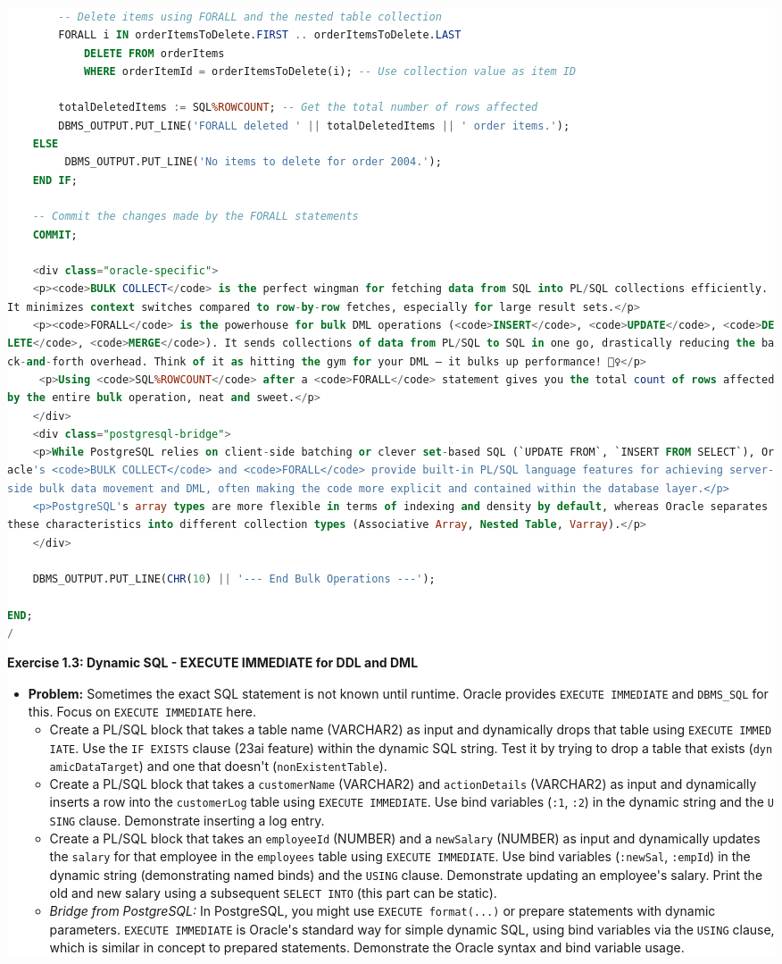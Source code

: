 ```sql
        -- Delete items using FORALL and the nested table collection
        FORALL i IN orderItemsToDelete.FIRST .. orderItemsToDelete.LAST
            DELETE FROM orderItems
            WHERE orderItemId = orderItemsToDelete(i); -- Use collection value as item ID

        totalDeletedItems := SQL%ROWCOUNT; -- Get the total number of rows affected
        DBMS_OUTPUT.PUT_LINE('FORALL deleted ' || totalDeletedItems || ' order items.');
    ELSE
         DBMS_OUTPUT.PUT_LINE('No items to delete for order 2004.');
    END IF;

    -- Commit the changes made by the FORALL statements
    COMMIT;

    <div class="oracle-specific">
    <p><code>BULK COLLECT</code> is the perfect wingman for fetching data from SQL into PL/SQL collections efficiently. It minimizes context switches compared to row-by-row fetches, especially for large result sets.</p>
    <p><code>FORALL</code> is the powerhouse for bulk DML operations (<code>INSERT</code>, <code>UPDATE</code>, <code>DELETE</code>, <code>MERGE</code>). It sends collections of data from PL/SQL to SQL in one go, drastically reducing the back-and-forth overhead. Think of it as hitting the gym for your DML – it bulks up performance! 🏋️‍♀️</p>
     <p>Using <code>SQL%ROWCOUNT</code> after a <code>FORALL</code> statement gives you the total count of rows affected by the entire bulk operation, neat and sweet.</p>
    </div>
    <div class="postgresql-bridge">
    <p>While PostgreSQL relies on client-side batching or clever set-based SQL (`UPDATE FROM`, `INSERT FROM SELECT`), Oracle's <code>BULK COLLECT</code> and <code>FORALL</code> provide built-in PL/SQL language features for achieving server-side bulk data movement and DML, often making the code more explicit and contained within the database layer.</p>
    <p>PostgreSQL's array types are more flexible in terms of indexing and density by default, whereas Oracle separates these characteristics into different collection types (Associative Array, Nested Table, Varray).</p>
    </div>

    DBMS_OUTPUT.PUT_LINE(CHR(10) || '--- End Bulk Operations ---');

END;
/
```

**Exercise 1.3: Dynamic SQL - EXECUTE IMMEDIATE for DDL and DML**

*   **Problem:** Sometimes the exact SQL statement is not known until runtime. Oracle provides `EXECUTE IMMEDIATE` and `DBMS_SQL` for this. Focus on `EXECUTE IMMEDIATE` here.
    *   Create a PL/SQL block that takes a table name (VARCHAR2) as input and dynamically drops that table using `EXECUTE IMMEDIATE`. Use the `IF EXISTS` clause (23ai feature) within the dynamic SQL string. Test it by trying to drop a table that exists (`dynamicDataTarget`) and one that doesn't (`nonExistentTable`).
    *   Create a PL/SQL block that takes a `customerName` (VARCHAR2) and `actionDetails` (VARCHAR2) as input and dynamically inserts a row into the `customerLog` table using `EXECUTE IMMEDIATE`. Use bind variables (`:1`, `:2`) in the dynamic string and the `USING` clause. Demonstrate inserting a log entry.
    *   Create a PL/SQL block that takes an `employeeId` (NUMBER) and a `newSalary` (NUMBER) as input and dynamically updates the `salary` for that employee in the `employees` table using `EXECUTE IMMEDIATE`. Use bind variables (`:newSal`, `:empId`) in the dynamic string (demonstrating named binds) and the `USING` clause. Demonstrate updating an employee's salary. Print the old and new salary using a subsequent `SELECT INTO` (this part can be static).
    *   *Bridge from PostgreSQL:* In PostgreSQL, you might use `EXECUTE format(...)` or prepare statements with dynamic parameters. `EXECUTE IMMEDIATE` is Oracle's standard way for simple dynamic SQL, using bind variables via the `USING` clause, which is similar in concept to prepared statements. Demonstrate the Oracle syntax and bind variable usage.

